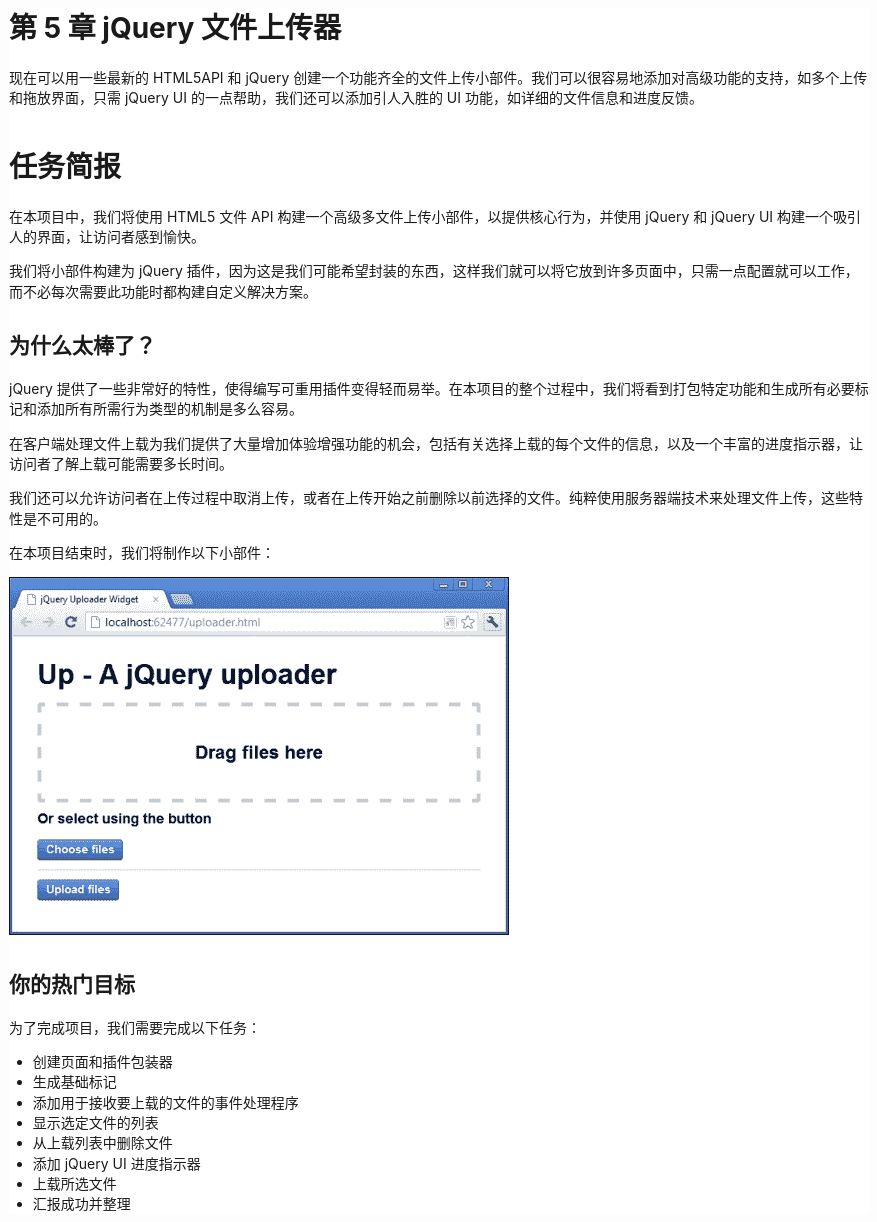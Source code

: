 # 第 5 章 jQuery 文件上传器

现在可以用一些最新的 HTML5API 和 jQuery 创建一个功能齐全的文件上传小部件。我们可以很容易地添加对高级功能的支持，如多个上传和拖放界面，只需 jQuery UI 的一点帮助，我们还可以添加引人入胜的 UI 功能，如详细的文件信息和进度反馈。

# 任务简报

在本项目中，我们将使用 HTML5 文件 API 构建一个高级多文件上传小部件，以提供核心行为，并使用 jQuery 和 jQuery UI 构建一个吸引人的界面，让访问者感到愉快。

我们将小部件构建为 jQuery 插件，因为这是我们可能希望封装的东西，这样我们就可以将它放到许多页面中，只需一点配置就可以工作，而不必每次需要此功能时都构建自定义解决方案。

## 为什么太棒了？

jQuery 提供了一些非常好的特性，使得编写可重用插件变得轻而易举。在本项目的整个过程中，我们将看到打包特定功能和生成所有必要标记和添加所有所需行为类型的机制是多么容易。

在客户端处理文件上载为我们提供了大量增加体验增强功能的机会，包括有关选择上载的每个文件的信息，以及一个丰富的进度指示器，让访问者了解上载可能需要多长时间。

我们还可以允许访问者在上传过程中取消上传，或者在上传开始之前删除以前选择的文件。纯粹使用服务器端技术来处理文件上传，这些特性是不可用的。

在本项目结束时，我们将制作以下小部件：

![Why Is It Awesome?](img/9106OS_05_01.jpg)

## 你的热门目标

为了完成项目，我们需要完成以下任务：

*   创建页面和插件包装器
*   生成基础标记
*   添加用于接收要上载的文件的事件处理程序
*   显示选定文件的列表
*   从上载列表中删除文件
*   添加 jQuery UI 进度指示器
*   上载所选文件
*   汇报成功并整理
